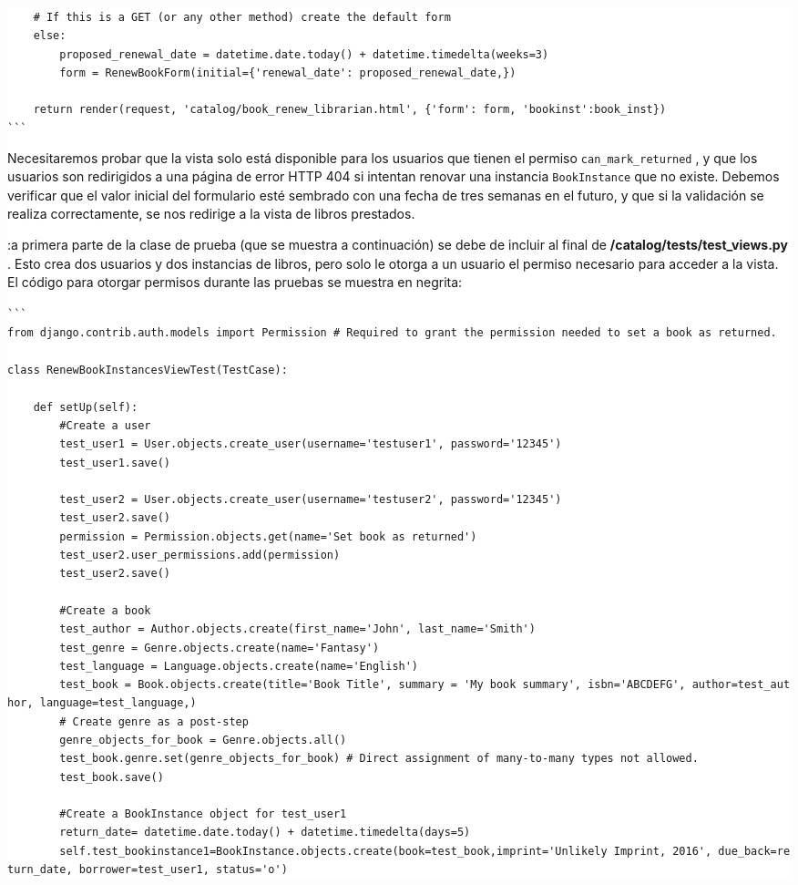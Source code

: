 	    # If this is a GET (or any other method) create the default form
	    else:
	        proposed_renewal_date = datetime.date.today() + datetime.timedelta(weeks=3)
	        form = RenewBookForm(initial={'renewal_date': proposed_renewal_date,})
	
	    return render(request, 'catalog/book_renew_librarian.html', {'form': form, 'bookinst':book_inst})
	```
Necesitaremos probar que la vista solo está disponible para los usuarios que tienen el permiso `can_mark_returned` , y que los usuarios son redirigidos a una página de error HTTP 404 si intentan renovar una instancia `BookInstance` que no existe. Debemos verificar que el valor inicial del formulario esté sembrado con una fecha de tres semanas en el futuro, y que si la validación se realiza correctamente, se nos redirige a la vista de libros prestados.

:a primera parte de la clase de prueba (que se muestra a continuación) se debe de incluir al final de **/catalog/tests/test_views.py** . Esto crea dos usuarios y dos instancias de libros, pero solo le otorga a un usuario el permiso necesario para acceder a la vista. El código para otorgar permisos durante las pruebas se muestra en negrita:

	```
	from django.contrib.auth.models import Permission # Required to grant the permission needed to set a book as returned.
	
	class RenewBookInstancesViewTest(TestCase):
	
	    def setUp(self):
	        #Create a user
	        test_user1 = User.objects.create_user(username='testuser1', password='12345')
	        test_user1.save()
	
	        test_user2 = User.objects.create_user(username='testuser2', password='12345')
	        test_user2.save()
	        permission = Permission.objects.get(name='Set book as returned')
	        test_user2.user_permissions.add(permission)
	        test_user2.save()
	
	        #Create a book
	        test_author = Author.objects.create(first_name='John', last_name='Smith')
	        test_genre = Genre.objects.create(name='Fantasy')
	        test_language = Language.objects.create(name='English')
	        test_book = Book.objects.create(title='Book Title', summary = 'My book summary', isbn='ABCDEFG', author=test_author, language=test_language,)
	        # Create genre as a post-step
	        genre_objects_for_book = Genre.objects.all()
	        test_book.genre.set(genre_objects_for_book) # Direct assignment of many-to-many types not allowed.
	        test_book.save()
	
	        #Create a BookInstance object for test_user1
	        return_date= datetime.date.today() + datetime.timedelta(days=5)
	        self.test_bookinstance1=BookInstance.objects.create(book=test_book,imprint='Unlikely Imprint, 2016', due_back=return_date, borrower=test_user1, status='o')
	